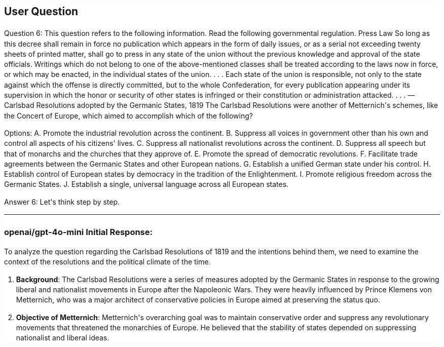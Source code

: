 

[//]: # (2024-11-17 20:59:27)
## User Question


[//]: # (2024-11-17 20:59:27)
Question 6: This question refers to the following information.
Read the following governmental regulation.
Press Law
So long as this decree shall remain in force no publication which appears in the form of daily issues, or as a serial not exceeding twenty sheets of printed matter, shall go to press in any state of the union without the previous knowledge and approval of the state officials. Writings which do not belong to one of the above-mentioned classes shall be treated according to the laws now in force, or which may be enacted, in the individual states of the union. . . . Each state of the union is responsible, not only to the state against which the offense is directly committed, but to the whole Confederation, for every publication appearing under its supervision in which the honor or security of other states is infringed or their constitution or administration attacked. . . .
—Carlsbad Resolutions adopted by the Germanic States, 1819
The Carlsbad Resolutions were another of Metternich's schemes, like the Concert of Europe, which aimed to accomplish which of the following?

Options: A. Promote the industrial revolution across the continent.
B. Suppress all voices in government other than his own and control all aspects of his citizens' lives.
C. Suppress all nationalist revolutions across the continent.
D. Suppress all speech but that of monarchs and the churches that they approve of.
E. Promote the spread of democratic revolutions.
F. Facilitate trade agreements between the Germanic States and other European nations.
G. Establish a unified German state under his control.
H. Establish control of European states by democracy in the tradition of the Enlightenment.
I. Promote religious freedom across the Germanic States.
J. Establish a single, universal language across all European states.

Answer 6: Let's think step by step.




[//]: # (2024-11-17 20:59:27)

---




[//]: # (2024-11-17 20:59:33)
### openai/gpt-4o-mini Initial Response:


[//]: # (2024-11-17 20:59:33)
To analyze the question regarding the Carlsbad Resolutions of 1819 and the intentions behind them, we need to examine the context of the resolutions and the political climate of the time.

1. **Background**: The Carlsbad Resolutions were a series of measures adopted by the Germanic States in response to the growing liberal and nationalist movements in Europe after the Napoleonic Wars. They were heavily influenced by Prince Klemens von Metternich, who was a major architect of conservative policies in Europe aimed at preserving the status quo.

2. **Objective of Metternich**: Metternich's overarching goal was to maintain conservative order and suppress any revolutionary movements that threatened the monarchies of Europe. He believed that the stability of states depended on suppressing nationalist and liberal ideas.


[//]: # (2024-11-17 20:59:38)
[//]: # (2024-11-17 20:59:38)
[//]: # (2024-11-17 20:59:38)
[//]: # (2024-11-17 20:59:42)
[//]: # (2024-11-17 20:59:42)
[//]: # (2024-11-17 20:59:42)
[//]: # (2024-11-17 20:59:44)
[//]: # (2024-11-17 20:59:44)
[//]: # (2024-11-17 20:59:44)
[//]: # (2024-11-17 20:59:48)
[//]: # (2024-11-17 20:59:48)
[//]: # (2024-11-17 20:59:48)
[//]: # (2024-11-17 20:59:50)
[//]: # (2024-11-17 20:59:50)
[//]: # (2024-11-17 20:59:50)
[//]: # (2024-11-17 20:59:50)
[//]: # (2024-11-17 20:59:50)
[//]: # (2024-11-17 20:59:50)
[//]: # (2024-11-17 20:59:51)
[//]: # (2024-11-17 20:59:51)
[//]: # (2024-11-17 20:59:51)
[//]: # (2024-11-17 20:59:54)
[//]: # (2024-11-17 20:59:54)
[//]: # (2024-11-17 20:59:54)
[//]: # (2024-11-17 20:59:58)
[//]: # (2024-11-17 20:59:58)
[//]: # (2024-11-17 20:59:58)
[//]: # (2024-11-17 21:00:01)
[//]: # (2024-11-17 21:00:01)
[//]: # (2024-11-17 21:00:01)